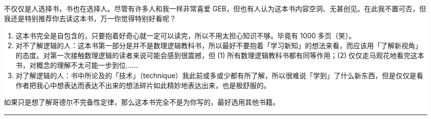 不仅仅是人选择书，书也在选择人。尽管有许多人和我一样非常喜爱 GEB，但也有人认为这本书内容空洞、无甚创见。在此我不置可否，但我还是特别推荐你去读这本书，万一你觉得特别好看呢？

1. 这本书完全是自包含的，只要抱着好奇心就一定可以读完，所以不用太担心知识不够。毕竟有 1000 多页（笑）。
2. 对不了解逻辑的人：这本书第一部分是并不是数理逻辑教科书，所以最好不要抱着「学习新知」的想法来看，而应该用「了解新视角」的态度。对第一次接触数理逻辑的读者来说可能会感到很震撼，但 (1) 所有数理逻辑教科书都有同等作用；(2) 仅仅走马观花地看完这本书，对概念的理解不太可能一步到位……
3. 对了解逻辑的人：书中所论及的「技术」（technique）我此前或多或少都有所了解，所以很难说「学到」了什么新东西，但是仅仅是看作者把我心中想表达而表达不出来的想法碎片如此精妙地表达出来，也是极舒服的。

如果只是想了解哥德尔不完备性定律，那么这本书完全不是为你写的，最好选用其他书籍。

---

[^1]: "A Mental Space Odyssey"，这个名字出自 MIT 的面向高中生的 GEB 赏析公开课。

[^2]: 此处「非定理」指系统生成不出来的语句，而不是系统可以生成的形如 \\(\lnot p\\) 的语句。

[^3]: 书中仅仅比较细致地讨论了一阶逻辑，并指出一阶形式算术系统没有唯一模型（甚至给出了 \\(TNT + \lnot G\\) 的具体模型），做出了悲观的预言：实际上真理可能是任意的。后文暗示了「可能我们大脑可能使用与此不同的逻辑」。事实上，二阶逻辑中皮亚诺公理系统所有模型同构，这是否给我们了一些宽慰呢？
